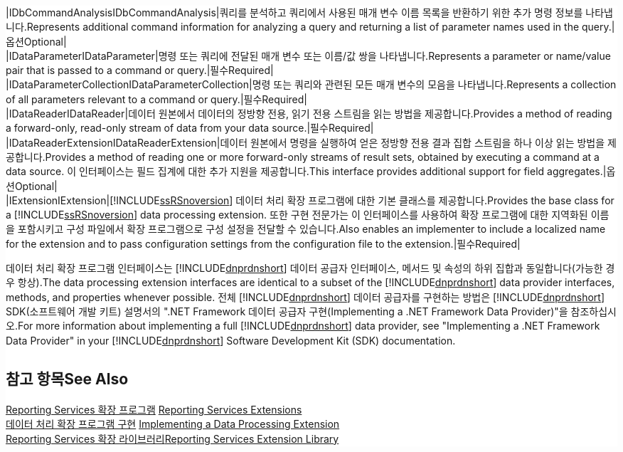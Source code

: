 |<span data-ttu-id="ab3b5-148">IDbCommandAnalysis</span><span class="sxs-lookup"><span data-stu-id="ab3b5-148">IDbCommandAnalysis</span></span>|<span data-ttu-id="ab3b5-149">쿼리를 분석하고 쿼리에서 사용된 매개 변수 이름 목록을 반환하기 위한 추가 명령 정보를 나타냅니다.</span><span class="sxs-lookup"><span data-stu-id="ab3b5-149">Represents additional command information for analyzing a query and returning a list of parameter names used in the query.</span></span>|<span data-ttu-id="ab3b5-150">옵션</span><span class="sxs-lookup"><span data-stu-id="ab3b5-150">Optional</span></span>|  
|<span data-ttu-id="ab3b5-151">IDataParameter</span><span class="sxs-lookup"><span data-stu-id="ab3b5-151">IDataParameter</span></span>|<span data-ttu-id="ab3b5-152">명령 또는 쿼리에 전달된 매개 변수 또는 이름/값 쌍을 나타냅니다.</span><span class="sxs-lookup"><span data-stu-id="ab3b5-152">Represents a parameter or name/value pair that is passed to a command or query.</span></span>|<span data-ttu-id="ab3b5-153">필수</span><span class="sxs-lookup"><span data-stu-id="ab3b5-153">Required</span></span>|  
|<span data-ttu-id="ab3b5-154">IDataParameterCollection</span><span class="sxs-lookup"><span data-stu-id="ab3b5-154">IDataParameterCollection</span></span>|<span data-ttu-id="ab3b5-155">명령 또는 쿼리와 관련된 모든 매개 변수의 모음을 나타냅니다.</span><span class="sxs-lookup"><span data-stu-id="ab3b5-155">Represents a collection of all parameters relevant to a command or query.</span></span>|<span data-ttu-id="ab3b5-156">필수</span><span class="sxs-lookup"><span data-stu-id="ab3b5-156">Required</span></span>|  
|<span data-ttu-id="ab3b5-157">IDataReader</span><span class="sxs-lookup"><span data-stu-id="ab3b5-157">IDataReader</span></span>|<span data-ttu-id="ab3b5-158">데이터 원본에서 데이터의 정방향 전용, 읽기 전용 스트림을 읽는 방법을 제공합니다.</span><span class="sxs-lookup"><span data-stu-id="ab3b5-158">Provides a method of reading a forward-only, read-only stream of data from your data source.</span></span>|<span data-ttu-id="ab3b5-159">필수</span><span class="sxs-lookup"><span data-stu-id="ab3b5-159">Required</span></span>|  
|<span data-ttu-id="ab3b5-160">IDataReaderExtension</span><span class="sxs-lookup"><span data-stu-id="ab3b5-160">IDataReaderExtension</span></span>|<span data-ttu-id="ab3b5-161">데이터 원본에서 명령을 실행하여 얻은 정방향 전용 결과 집합 스트림을 하나 이상 읽는 방법을 제공합니다.</span><span class="sxs-lookup"><span data-stu-id="ab3b5-161">Provides a method of reading one or more forward-only streams of result sets, obtained by executing a command at a data source.</span></span> <span data-ttu-id="ab3b5-162">이 인터페이스는 필드 집계에 대한 추가 지원을 제공합니다.</span><span class="sxs-lookup"><span data-stu-id="ab3b5-162">This interface provides additional support for field aggregates.</span></span>|<span data-ttu-id="ab3b5-163">옵션</span><span class="sxs-lookup"><span data-stu-id="ab3b5-163">Optional</span></span>|  
|<span data-ttu-id="ab3b5-164">IExtension</span><span class="sxs-lookup"><span data-stu-id="ab3b5-164">IExtension</span></span>|<span data-ttu-id="ab3b5-165">[!INCLUDE[ssRSnoversion](../../../includes/ssrsnoversion-md.md)] 데이터 처리 확장 프로그램에 대한 기본 클래스를 제공합니다.</span><span class="sxs-lookup"><span data-stu-id="ab3b5-165">Provides the base class for a [!INCLUDE[ssRSnoversion](../../../includes/ssrsnoversion-md.md)] data processing extension.</span></span> <span data-ttu-id="ab3b5-166">또한 구현 전문가는 이 인터페이스를 사용하여 확장 프로그램에 대한 지역화된 이름을 포함시키고 구성 파일에서 확장 프로그램으로 구성 설정을 전달할 수 있습니다.</span><span class="sxs-lookup"><span data-stu-id="ab3b5-166">Also enables an implementer to include a localized name for the extension and to pass configuration settings from the configuration file to the extension.</span></span>|<span data-ttu-id="ab3b5-167">필수</span><span class="sxs-lookup"><span data-stu-id="ab3b5-167">Required</span></span>|  
  
 <span data-ttu-id="ab3b5-168">데이터 처리 확장 프로그램 인터페이스는 [!INCLUDE[dnprdnshort](../../../includes/dnprdnshort-md.md)] 데이터 공급자 인터페이스, 메서드 및 속성의 하위 집합과 동일합니다(가능한 경우 항상).</span><span class="sxs-lookup"><span data-stu-id="ab3b5-168">The data processing extension interfaces are identical to a subset of the [!INCLUDE[dnprdnshort](../../../includes/dnprdnshort-md.md)] data provider interfaces, methods, and properties whenever possible.</span></span> <span data-ttu-id="ab3b5-169">전체 [!INCLUDE[dnprdnshort](../../../includes/dnprdnshort-md.md)] 데이터 공급자를 구현하는 방법은 [!INCLUDE[dnprdnshort](../../../includes/dnprdnshort-md.md)] SDK(소프트웨어 개발 키트) 설명서의 ".NET Framework 데이터 공급자 구현(Implementing a .NET Framework Data Provider)"을 참조하십시오.</span><span class="sxs-lookup"><span data-stu-id="ab3b5-169">For more information about implementing a full [!INCLUDE[dnprdnshort](../../../includes/dnprdnshort-md.md)] data provider, see "Implementing a .NET Framework Data Provider" in your [!INCLUDE[dnprdnshort](../../../includes/dnprdnshort-md.md)] Software Development Kit (SDK) documentation.</span></span>  
  
## <a name="see-also"></a><span data-ttu-id="ab3b5-170">참고 항목</span><span class="sxs-lookup"><span data-stu-id="ab3b5-170">See Also</span></span>  
 <span data-ttu-id="ab3b5-171">[Reporting Services 확장 프로그램](../reporting-services-extensions.md) </span><span class="sxs-lookup"><span data-stu-id="ab3b5-171">[Reporting Services Extensions](../reporting-services-extensions.md) </span></span>  
 <span data-ttu-id="ab3b5-172">[데이터 처리 확장 프로그램 구현](implementing-a-data-processing-extension.md) </span><span class="sxs-lookup"><span data-stu-id="ab3b5-172">[Implementing a Data Processing Extension](implementing-a-data-processing-extension.md) </span></span>  
 [<span data-ttu-id="ab3b5-173">Reporting Services 확장 라이브러리</span><span class="sxs-lookup"><span data-stu-id="ab3b5-173">Reporting Services Extension Library</span></span>](../reporting-services-extension-library.md)  
  
  
